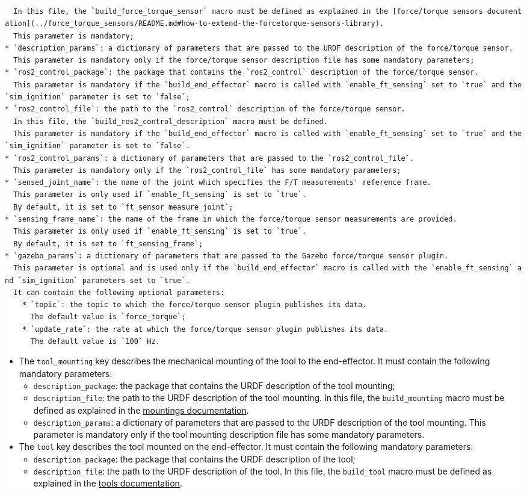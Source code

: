       In this file, the `build_force_torque_sensor` macro must be defined as explained in the [force/torque sensors documentation](../force_torque_sensors/README.md#how-to-extend-the-forcetorque-sensors-library).
      This parameter is mandatory;
    * `description_params`: a dictionary of parameters that are passed to the URDF description of the force/torque sensor.
      This parameter is mandatory only if the force/torque sensor description file has some mandatory parameters;
    * `ros2_control_package`: the package that contains the `ros2_control` description of the force/torque sensor.
      This parameter is mandatory if the `build_end_effector` macro is called with `enable_ft_sensing` set to `true` and the `sim_ignition` parameter is set to `false`;
    * `ros2_control_file`: the path to the `ros2_control` description of the force/torque sensor.
      In this file, the `build_ros2_control_description` macro must be defined.
      This parameter is mandatory if the `build_end_effector` macro is called with `enable_ft_sensing` set to `true` and the `sim_ignition` parameter is set to `false`.
    * `ros2_control_params`: a dictionary of parameters that are passed to the `ros2_control_file`.
      This parameter is mandatory only if the `ros2_control_file` has some mandatory parameters;
    * `sensed_joint_name`: the name of the joint which specifies the F/T measurements' reference frame.
      This parameter is only used if `enable_ft_sensing` is set to `true`.
      By default, it is set to `ft_sensor_measure_joint`;
    * `sensing_frame_name`: the name of the frame in which the force/torque sensor measurements are provided.
      This parameter is only used if `enable_ft_sensing` is set to `true`.
      By default, it is set to `ft_sensing_frame`;
    * `gazebo_params`: a dictionary of parameters that are passed to the Gazebo force/torque sensor plugin.
      This parameter is optional and is used only if the `build_end_effector` macro is called with the `enable_ft_sensing` and `sim_ignition` parameters set to `true`.
      It can contain the following optional parameters:
        * `topic`: the topic to which the force/torque sensor plugin publishes its data.
          The default value is `force_torque`;
        * `update_rate`: the rate at which the force/torque sensor plugin publishes its data.
          The default value is `100` Hz.
* The `tool_mounting` key describes the mechanical mounting of the tool to the end-effector.
  It must contain the following mandatory parameters:
    * `description_package`: the package that contains the URDF description of the tool mounting;
    * `description_file`: the path to the URDF description of the tool mounting.
      In this file, the `build_mounting` macro must be defined as explained in the [mountings documentation](../mountings/README.md#how-to-extend-the-mountings-library).
    * `description_params`: a dictionary of parameters that are passed to the URDF description of the tool mounting.
      This parameter is mandatory only if the tool mounting description file has some mandatory parameters.
* The `tool` key describes the tool mounted on the end-effector.
  It must contain the following mandatory parameters:
    * `description_package`: the package that contains the URDF description of the tool;
    * `description_file`: the path to the URDF description of the tool.
      In this file, the `build_tool` macro must be defined as explained in the [tools documentation](../tools/README.md#how-to-extend-the-tools-library).

